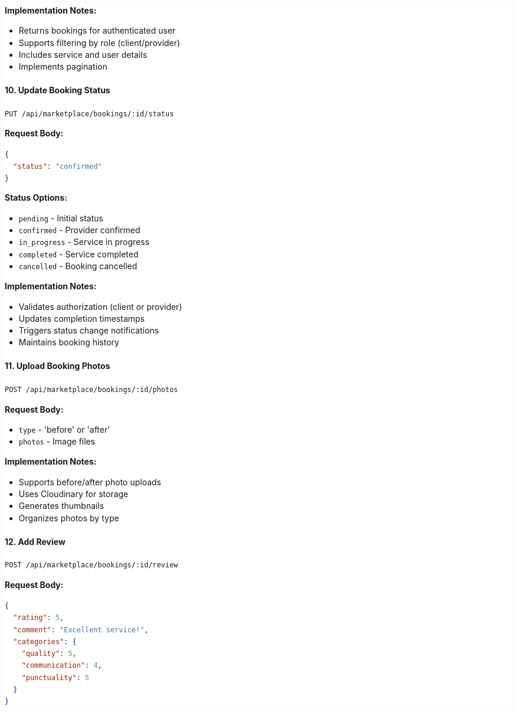 **Implementation Notes:**
- Returns bookings for authenticated user
- Supports filtering by role (client/provider)
- Includes service and user details
- Implements pagination

#### 10. Update Booking Status
```
PUT /api/marketplace/bookings/:id/status
```

**Request Body:**
```json
{
  "status": "confirmed"
}
```

**Status Options:**
- `pending` - Initial status
- `confirmed` - Provider confirmed
- `in_progress` - Service in progress
- `completed` - Service completed
- `cancelled` - Booking cancelled

**Implementation Notes:**
- Validates authorization (client or provider)
- Updates completion timestamps
- Triggers status change notifications
- Maintains booking history

#### 11. Upload Booking Photos
```
POST /api/marketplace/bookings/:id/photos
```

**Request Body:**
- `type` - 'before' or 'after'
- `photos` - Image files

**Implementation Notes:**
- Supports before/after photo uploads
- Uses Cloudinary for storage
- Generates thumbnails
- Organizes photos by type

#### 12. Add Review
```
POST /api/marketplace/bookings/:id/review
```

**Request Body:**
```json
{
  "rating": 5,
  "comment": "Excellent service!",
  "categories": {
    "quality": 5,
    "communication": 4,
    "punctuality": 5
  }
}
```
